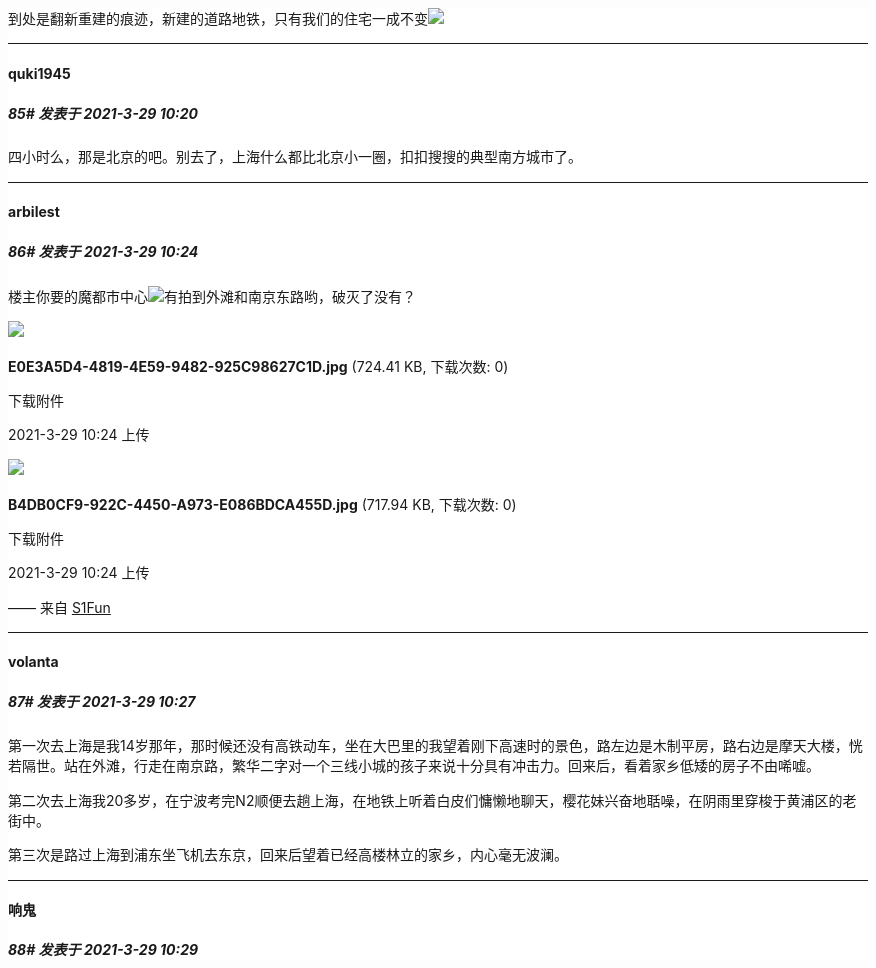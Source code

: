 到处是翻新重建的痕迹，新建的道路地铁，只有我们的住宅一成不变<img src="https://static.saraba1st.com/image/smiley/face2017/067.png" referrerpolicy="no-referrer">


*****

####  quki1945  
##### 85#       发表于 2021-3-29 10:20


四小时么，那是北京的吧。别去了，上海什么都比北京小一圈，扣扣搜搜的典型南方城市了。


*****

####  arbilest  
##### 86#       发表于 2021-3-29 10:24


楼主你要的魔都市中心<img src="https://static.saraba1st.com/image/smiley/face2017/067.png" referrerpolicy="no-referrer">有拍到外滩和南京东路哟，破灭了没有？

<img src="https://img.saraba1st.com/forum/202103/29/102402j0xa01c7wccbbnb8.jpg" referrerpolicy="no-referrer">


<strong>E0E3A5D4-4819-4E59-9482-925C98627C1D.jpg</strong> (724.41 KB, 下载次数: 0)

下载附件

2021-3-29 10:24 上传


<img src="https://img.saraba1st.com/forum/202103/29/102401koxoxuqboqxx2b3x.jpg" referrerpolicy="no-referrer">


<strong>B4DB0CF9-922C-4450-A973-E086BDCA455D.jpg</strong> (717.94 KB, 下载次数: 0)

下载附件

2021-3-29 10:24 上传


—— 来自 [S1Fun](https://s1fun.koalcat.com)


*****

####  volanta  
##### 87#       发表于 2021-3-29 10:27


第一次去上海是我14岁那年，那时候还没有高铁动车，坐在大巴里的我望着刚下高速时的景色，路左边是木制平房，路右边是摩天大楼，恍若隔世。站在外滩，行走在南京路，繁华二字对一个三线小城的孩子来说十分具有冲击力。回来后，看着家乡低矮的房子不由唏嘘。

第二次去上海我20多岁，在宁波考完N2顺便去趟上海，在地铁上听着白皮们慵懒地聊天，樱花妹兴奋地聒噪，在阴雨里穿梭于黄浦区的老街中。

第三次是路过上海到浦东坐飞机去东京，回来后望着已经高楼林立的家乡，内心毫无波澜。


*****

####  响鬼  
##### 88#       发表于 2021-3-29 10:29
